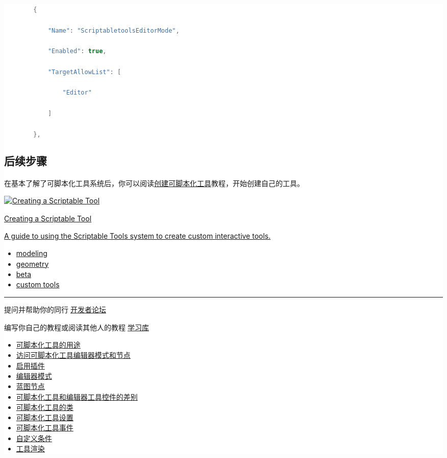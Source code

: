 ```cpp
		{

			"Name": "ScriptabletoolsEditorMode",

			"Enabled": true,

			"TargetAllowList": [

				"Editor"

			]

		},	
```

## 后续步骤

在基本了解了可脚本化工具系统后，你可以阅读[创建可脚本化工具](/documentation/zh-cn/unreal-engine/creating-a-scriptable-tool-in-unreal-engine)教程，开始创建自己的工具。

[](/documentation/zh-cn/unreal-engine/creating-a-scriptable-tool-in-unreal-engine)

[![Creating a Scriptable Tool](images/static/document_list/empty_thumbnail.svg)](/documentation/zh-cn/unreal-engine/creating-a-scriptable-tool-in-unreal-engine)

[Creating a Scriptable Tool](/documentation/zh-cn/unreal-engine/creating-a-scriptable-tool-in-unreal-engine)

[A guide to using the Scriptable Tools system to create custom interactive tools.](/documentation/zh-cn/unreal-engine/creating-a-scriptable-tool-in-unreal-engine)

-   [modeling](https://dev.epicgames.com/community/search?query=modeling)
-   [geometry](https://dev.epicgames.com/community/search?query=geometry)
-   [beta](https://dev.epicgames.com/community/search?query=beta)
-   [custom tools](https://dev.epicgames.com/community/search?query=custom%20tools)

* * *

提问并帮助你的同行 [开发者论坛](https://forums.unrealengine.com/categories?tag=unreal-engine)

编写你自己的教程或阅读其他人的教程 [学习库](https://dev.epicgames.com/community/unreal-engine/learning)

-   [可脚本化工具的用途](/documentation/zh-cn/unreal-engine/scriptable-tools-system-in-unreal-engine#%E5%8F%AF%E8%84%9A%E6%9C%AC%E5%8C%96%E5%B7%A5%E5%85%B7%E7%9A%84%E7%94%A8%E9%80%94)
-   [访问可脚本化工具编辑器模式和节点](/documentation/zh-cn/unreal-engine/scriptable-tools-system-in-unreal-engine#%E8%AE%BF%E9%97%AE%E5%8F%AF%E8%84%9A%E6%9C%AC%E5%8C%96%E5%B7%A5%E5%85%B7%E7%BC%96%E8%BE%91%E5%99%A8%E6%A8%A1%E5%BC%8F%E5%92%8C%E8%8A%82%E7%82%B9)
-   [启用插件](/documentation/zh-cn/unreal-engine/scriptable-tools-system-in-unreal-engine#%E5%90%AF%E7%94%A8%E6%8F%92%E4%BB%B6)
-   [编辑器模式](/documentation/zh-cn/unreal-engine/scriptable-tools-system-in-unreal-engine#%E7%BC%96%E8%BE%91%E5%99%A8%E6%A8%A1%E5%BC%8F)
-   [蓝图节点](/documentation/zh-cn/unreal-engine/scriptable-tools-system-in-unreal-engine#%E8%93%9D%E5%9B%BE%E8%8A%82%E7%82%B9)
-   [可脚本化工具和编辑器工具控件的差别](/documentation/zh-cn/unreal-engine/scriptable-tools-system-in-unreal-engine#%E5%8F%AF%E8%84%9A%E6%9C%AC%E5%8C%96%E5%B7%A5%E5%85%B7%E5%92%8C%E7%BC%96%E8%BE%91%E5%99%A8%E5%B7%A5%E5%85%B7%E6%8E%A7%E4%BB%B6%E7%9A%84%E5%B7%AE%E5%88%AB)
-   [可脚本化工具的类](/documentation/zh-cn/unreal-engine/scriptable-tools-system-in-unreal-engine#%E5%8F%AF%E8%84%9A%E6%9C%AC%E5%8C%96%E5%B7%A5%E5%85%B7%E7%9A%84%E7%B1%BB)
-   [可脚本化工具设置](/documentation/zh-cn/unreal-engine/scriptable-tools-system-in-unreal-engine#%E5%8F%AF%E8%84%9A%E6%9C%AC%E5%8C%96%E5%B7%A5%E5%85%B7%E8%AE%BE%E7%BD%AE)
-   [可脚本化工具事件](/documentation/zh-cn/unreal-engine/scriptable-tools-system-in-unreal-engine#%E5%8F%AF%E8%84%9A%E6%9C%AC%E5%8C%96%E5%B7%A5%E5%85%B7%E4%BA%8B%E4%BB%B6)
-   [自定义条件](/documentation/zh-cn/unreal-engine/scriptable-tools-system-in-unreal-engine#%E8%87%AA%E5%AE%9A%E4%B9%89%E6%9D%A1%E4%BB%B6)
-   [工具渲染](/documentation/zh-cn/unreal-engine/scriptable-tools-system-in-unreal-engine#%E5%B7%A5%E5%85%B7%E6%B8%B2%E6%9F%93)